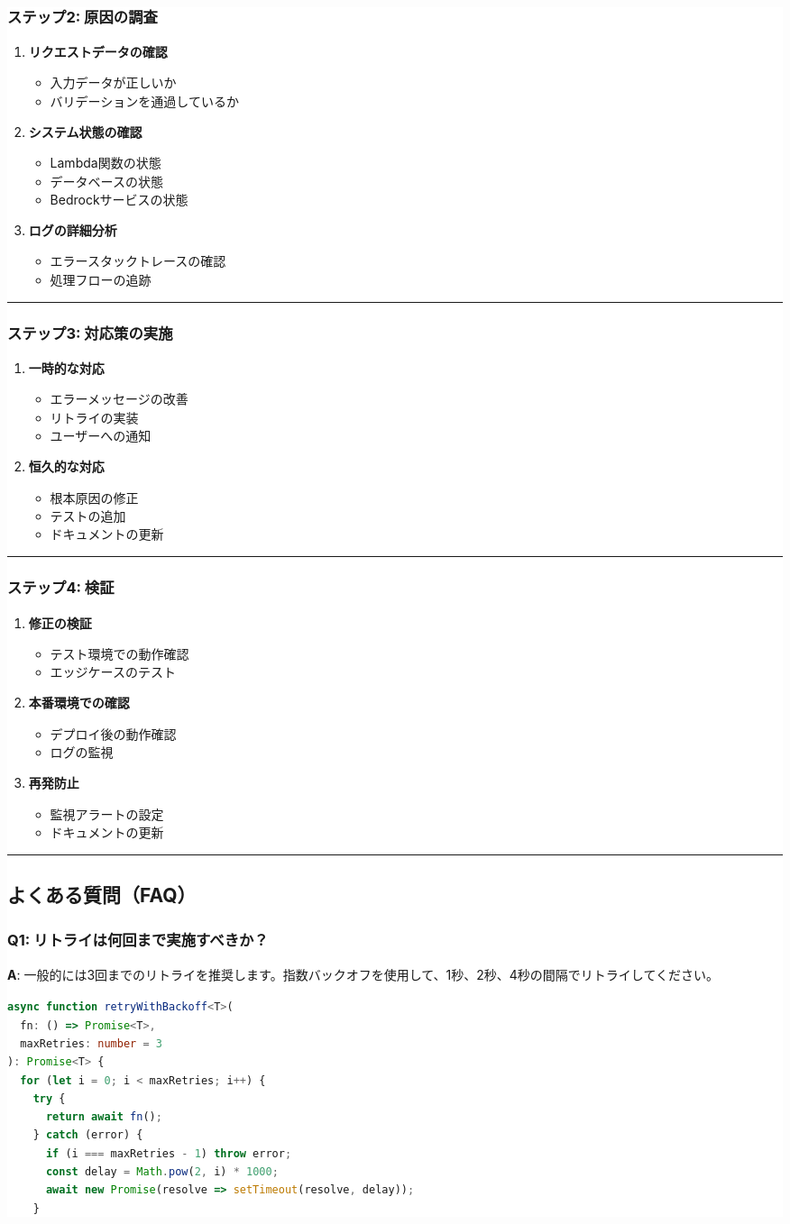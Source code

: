 
### ステップ2: 原因の調査

1. **リクエストデータの確認**
   - 入力データが正しいか
   - バリデーションを通過しているか

2. **システム状態の確認**
   - Lambda関数の状態
   - データベースの状態
   - Bedrockサービスの状態

3. **ログの詳細分析**
   - エラースタックトレースの確認
   - 処理フローの追跡

---

### ステップ3: 対応策の実施

1. **一時的な対応**
   - エラーメッセージの改善
   - リトライの実装
   - ユーザーへの通知

2. **恒久的な対応**
   - 根本原因の修正
   - テストの追加
   - ドキュメントの更新

---

### ステップ4: 検証

1. **修正の検証**
   - テスト環境での動作確認
   - エッジケースのテスト

2. **本番環境での確認**
   - デプロイ後の動作確認
   - ログの監視

3. **再発防止**
   - 監視アラートの設定
   - ドキュメントの更新

---

## よくある質問（FAQ）

### Q1: リトライは何回まで実施すべきか？

**A**: 一般的には3回までのリトライを推奨します。指数バックオフを使用して、1秒、2秒、4秒の間隔でリトライしてください。

```typescript
async function retryWithBackoff<T>(
  fn: () => Promise<T>,
  maxRetries: number = 3
): Promise<T> {
  for (let i = 0; i < maxRetries; i++) {
    try {
      return await fn();
    } catch (error) {
      if (i === maxRetries - 1) throw error;
      const delay = Math.pow(2, i) * 1000;
      await new Promise(resolve => setTimeout(resolve, delay));
    }
```